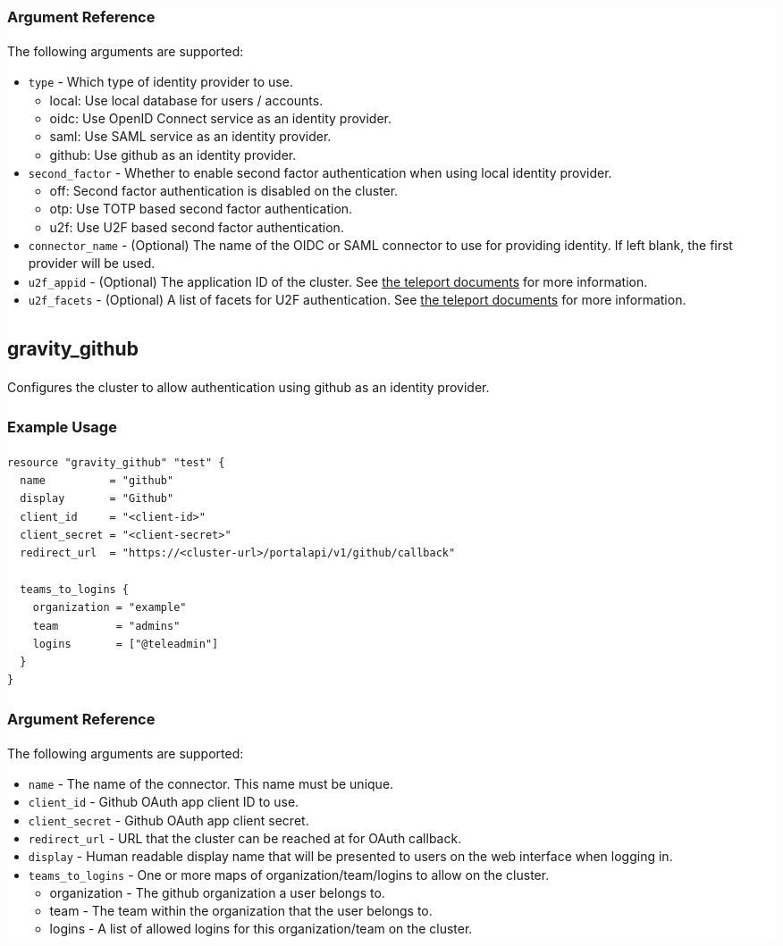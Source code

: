 ### Argument Reference
The following arguments are supported:

* `type` - Which type of identity provider to use.
    - local: Use local database for users / accounts.
    - oidc: Use OpenID Connect service as an identity provider.
    - saml: Use SAML service as an identity provider.
    - github: Use github as an identity provider.
* `second_factor` - Whether to enable second factor authentication when using local identity provider.
    - off: Second factor authentication is disabled on the cluster.
    - otp: Use TOTP based second factor authentication.
    - u2f: Use U2F based second factor authentication.
* `connector_name` - (Optional) The name of the OIDC or SAML connector to use for providing identity. If left blank, the first provider will be used.
* `u2f_appid` - (Optional) The application ID of the cluster. See [the teleport documents](https://gravitational.com/teleport/docs/admin-guide/#fido-u2f) for more information.
* `u2f_facets` - (Optional) A list of facets for U2F authentication. See [the teleport documents](https://gravitational.com/teleport/docs/admin-guide/#fido-u2f) for more information.

## gravity_github
Configures the cluster to allow authentication using github as an identity provider.

### Example Usage
```
resource "gravity_github" "test" {
  name          = "github"
  display       = "Github"
  client_id     = "<client-id>"
  client_secret = "<client-secret>"
  redirect_url  = "https://<cluster-url>/portalapi/v1/github/callback"

  teams_to_logins {
    organization = "example"
    team         = "admins"
    logins       = ["@teleadmin"]
  }
}
```

### Argument Reference
The following arguments are supported:

* `name` - The name of the connector. This name must be unique.
* `client_id` - Github OAuth app client ID to use.
* `client_secret` - Github OAuth app client secret.
* `redirect_url` - URL that the cluster can be reached at for OAuth callback.
* `display` - Human readable display name that will be presented to users on the web interface when logging in.
* `teams_to_logins` - One or more maps of organization/team/logins to allow on the cluster.
    - organization - The github organization a user belongs to.
    - team - The team within the organization that the user belongs to.
    - logins - A list of allowed logins for this organization/team on the cluster.
